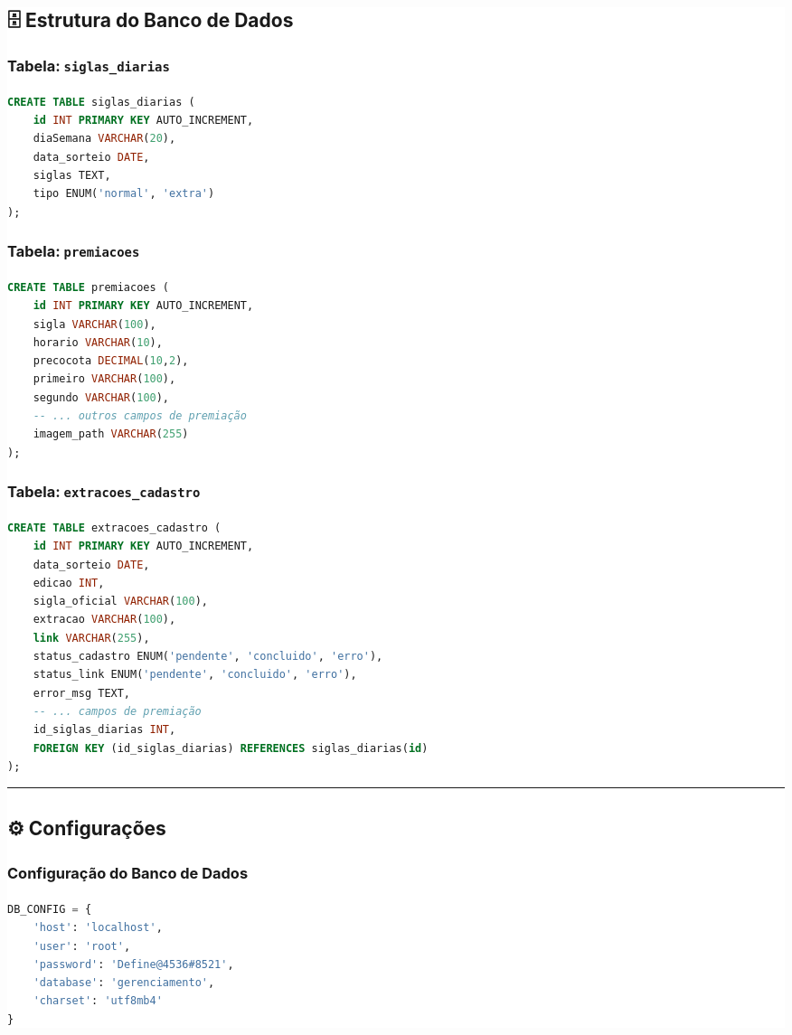 
## 🗄️ Estrutura do Banco de Dados

### Tabela: `siglas_diarias`
```sql
CREATE TABLE siglas_diarias (
    id INT PRIMARY KEY AUTO_INCREMENT,
    diaSemana VARCHAR(20),
    data_sorteio DATE,
    siglas TEXT,
    tipo ENUM('normal', 'extra')
);
```

### Tabela: `premiacoes`
```sql
CREATE TABLE premiacoes (
    id INT PRIMARY KEY AUTO_INCREMENT,
    sigla VARCHAR(100),
    horario VARCHAR(10),
    precocota DECIMAL(10,2),
    primeiro VARCHAR(100),
    segundo VARCHAR(100),
    -- ... outros campos de premiação
    imagem_path VARCHAR(255)
);
```

### Tabela: `extracoes_cadastro`
```sql
CREATE TABLE extracoes_cadastro (
    id INT PRIMARY KEY AUTO_INCREMENT,
    data_sorteio DATE,
    edicao INT,
    sigla_oficial VARCHAR(100),
    extracao VARCHAR(100),
    link VARCHAR(255),
    status_cadastro ENUM('pendente', 'concluido', 'erro'),
    status_link ENUM('pendente', 'concluido', 'erro'),
    error_msg TEXT,
    -- ... campos de premiação
    id_siglas_diarias INT,
    FOREIGN KEY (id_siglas_diarias) REFERENCES siglas_diarias(id)
);
```

---

## ⚙️ Configurações

### Configuração do Banco de Dados
```python
DB_CONFIG = {
    'host': 'localhost',
    'user': 'root',
    'password': 'Define@4536#8521',
    'database': 'gerenciamento',
    'charset': 'utf8mb4'
}
```
